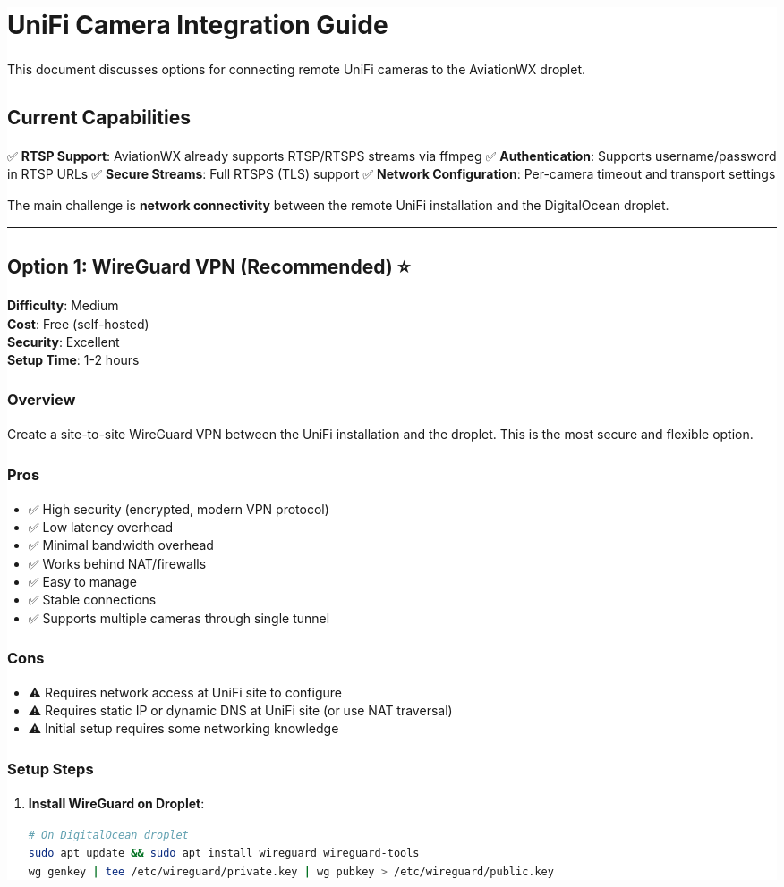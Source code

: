 # UniFi Camera Integration Guide

This document discusses options for connecting remote UniFi cameras to the AviationWX droplet.

## Current Capabilities

✅ **RTSP Support**: AviationWX already supports RTSP/RTSPS streams via ffmpeg
✅ **Authentication**: Supports username/password in RTSP URLs
✅ **Secure Streams**: Full RTSPS (TLS) support
✅ **Network Configuration**: Per-camera timeout and transport settings

The main challenge is **network connectivity** between the remote UniFi installation and the DigitalOcean droplet.

---

## Option 1: WireGuard VPN (Recommended) ⭐

**Difficulty**: Medium  
**Cost**: Free (self-hosted)  
**Security**: Excellent  
**Setup Time**: 1-2 hours

### Overview
Create a site-to-site WireGuard VPN between the UniFi installation and the droplet. This is the most secure and flexible option.

### Pros
- ✅ High security (encrypted, modern VPN protocol)
- ✅ Low latency overhead
- ✅ Minimal bandwidth overhead
- ✅ Works behind NAT/firewalls
- ✅ Easy to manage
- ✅ Stable connections
- ✅ Supports multiple cameras through single tunnel

### Cons
- ⚠️ Requires network access at UniFi site to configure
- ⚠️ Requires static IP or dynamic DNS at UniFi site (or use NAT traversal)
- ⚠️ Initial setup requires some networking knowledge

### Setup Steps

1. **Install WireGuard on Droplet**:
   ```bash
   # On DigitalOcean droplet
   sudo apt update && sudo apt install wireguard wireguard-tools
   wg genkey | tee /etc/wireguard/private.key | wg pubkey > /etc/wireguard/public.key
   ```
